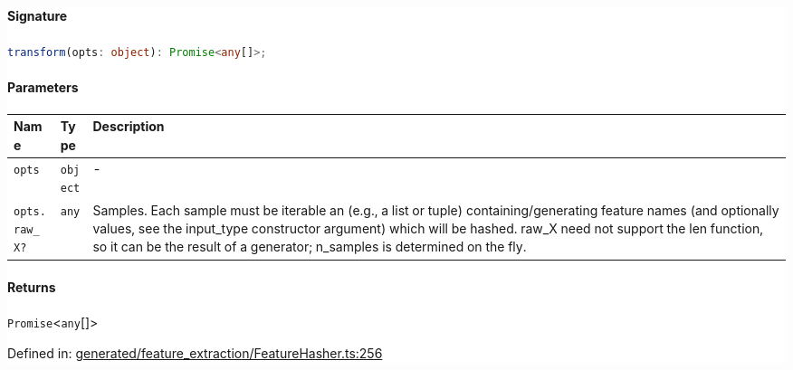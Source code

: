 #### Signature

```ts
transform(opts: object): Promise<any[]>;
```

#### Parameters

| Name | Type | Description |
| :------ | :------ | :------ |
| `opts` | `object` | - |
| `opts.raw_X?` | `any` | Samples. Each sample must be iterable an (e.g., a list or tuple) containing/generating feature names (and optionally values, see the input\_type constructor argument) which will be hashed. raw\_X need not support the len function, so it can be the result of a generator; n\_samples is determined on the fly. |

#### Returns

`Promise`\<`any`[]\>

Defined in:  [generated/feature\_extraction/FeatureHasher.ts:256](https://github.com/transitive-bullshit/scikit-learn-ts/blob/f6c1fce/packages/sklearn/src/generated/feature_extraction/FeatureHasher.ts#L256)
